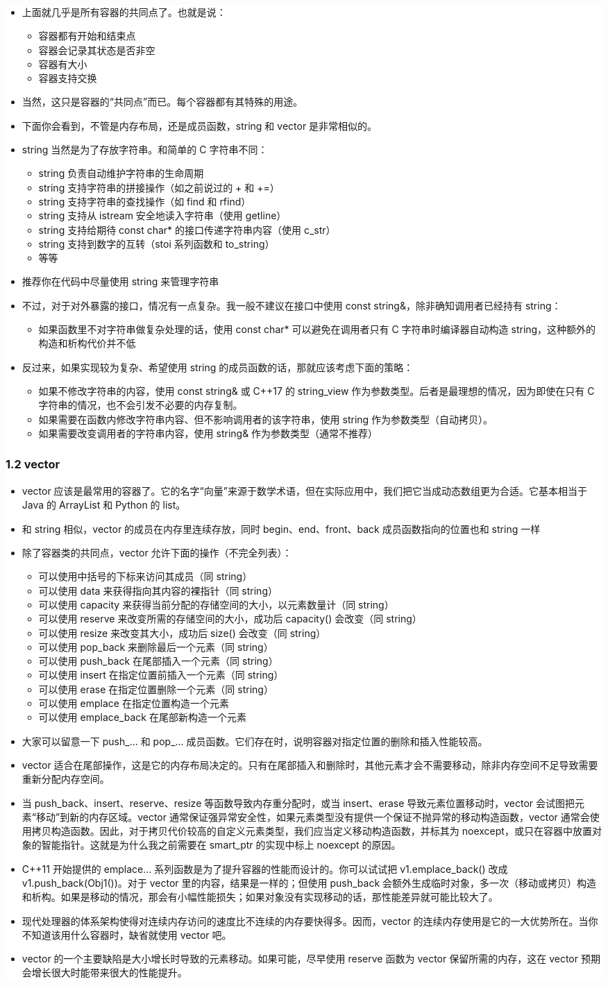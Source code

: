 + 上面就几乎是所有容器的共同点了。也就是说：
  + 容器都有开始和结束点
  + 容器会记录其状态是否非空
  + 容器有大小
  + 容器支持交换
+ 当然，这只是容器的“共同点”而已。每个容器都有其特殊的用途。
+ 下面你会看到，不管是内存布局，还是成员函数，string 和 vector 是非常相似的。
+ string 当然是为了存放字符串。和简单的 C 字符串不同：
  + string 负责自动维护字符串的生命周期
  + string 支持字符串的拼接操作（如之前说过的 + 和 +=）
  + string 支持字符串的查找操作（如 find 和 rfind）
  + string 支持从 istream 安全地读入字符串（使用 getline）
  + string 支持给期待 const char* 的接口传递字符串内容（使用 c_str）
  + string 支持到数字的互转（stoi 系列函数和 to_string）
  + 等等
+ 推荐你在代码中尽量使用 string 来管理字符串

+ 不过，对于对外暴露的接口，情况有一点复杂。我一般不建议在接口中使用 const string&，除非确知调用者已经持有 string：
  + 如果函数里不对字符串做复杂处理的话，使用 const char* 可以避免在调用者只有 C 字符串时编译器自动构造 string，这种额外的构造和析构代价并不低
+ 反过来，如果实现较为复杂、希望使用 string 的成员函数的话，那就应该考虑下面的策略：
  + 如果不修改字符串的内容，使用 const string& 或 C++17 的 string_view 作为参数类型。后者是最理想的情况，因为即使在只有 C 字符串的情况，也不会引发不必要的内存复制。
  + 如果需要在函数内修改字符串内容、但不影响调用者的该字符串，使用 string 作为参数类型（自动拷贝）。
  + 如果需要改变调用者的字符串内容，使用 string& 作为参数类型（通常不推荐）

### 1.2 vector

+ vector 应该是最常用的容器了。它的名字“向量”来源于数学术语，但在实际应用中，我们把它当成动态数组更为合适。它基本相当于 Java 的 ArrayList 和 Python 的 list。
+ 和 string 相似，vector 的成员在内存里连续存放，同时 begin、end、front、back 成员函数指向的位置也和 string 一样

+ 除了容器类的共同点，vector 允许下面的操作（不完全列表）：
  + 可以使用中括号的下标来访问其成员（同 string）
  + 可以使用 data 来获得指向其内容的裸指针（同 string）
  + 可以使用 capacity 来获得当前分配的存储空间的大小，以元素数量计（同 string）
  + 可以使用 reserve 来改变所需的存储空间的大小，成功后 capacity() 会改变（同 string）
  + 可以使用 resize 来改变其大小，成功后 size() 会改变（同 string）
  + 可以使用 pop_back 来删除最后一个元素（同 string）
  + 可以使用 push_back 在尾部插入一个元素（同 string）
  + 可以使用 insert 在指定位置前插入一个元素（同 string）
  + 可以使用 erase 在指定位置删除一个元素（同 string）
  + 可以使用 emplace 在指定位置构造一个元素
  + 可以使用 emplace_back 在尾部新构造一个元素

+ 大家可以留意一下 push_… 和 pop_… 成员函数。它们存在时，说明容器对指定位置的删除和插入性能较高。
+ vector 适合在尾部操作，这是它的内存布局决定的。只有在尾部插入和删除时，其他元素才会不需要移动，除非内存空间不足导致需要重新分配内存空间。
+ 当 push_back、insert、reserve、resize 等函数导致内存重分配时，或当 insert、erase 导致元素位置移动时，vector 会试图把元素“移动”到新的内存区域。vector 通常保证强异常安全性，如果元素类型没有提供一个保证不抛异常的移动构造函数，vector 通常会使用拷贝构造函数。因此，对于拷贝代价较高的自定义元素类型，我们应当定义移动构造函数，并标其为 noexcept，或只在容器中放置对象的智能指针。这就是为什么我之前需要在 smart_ptr 的实现中标上 noexcept 的原因。

+ C++11 开始提供的 emplace… 系列函数是为了提升容器的性能而设计的。你可以试试把 v1.emplace_back() 改成 v1.push_back(Obj1())。对于 vector 里的内容，结果是一样的；但使用 push_back 会额外生成临时对象，多一次（移动或拷贝）构造和析构。如果是移动的情况，那会有小幅性能损失；如果对象没有实现移动的话，那性能差异就可能比较大了。
+ 现代处理器的体系架构使得对连续内存访问的速度比不连续的内存要快得多。因而，vector 的连续内存使用是它的一大优势所在。当你不知道该用什么容器时，缺省就使用 vector 吧。
+ vector 的一个主要缺陷是大小增长时导致的元素移动。如果可能，尽早使用 reserve 函数为 vector 保留所需的内存，这在 vector 预期会增长很大时能带来很大的性能提升。
